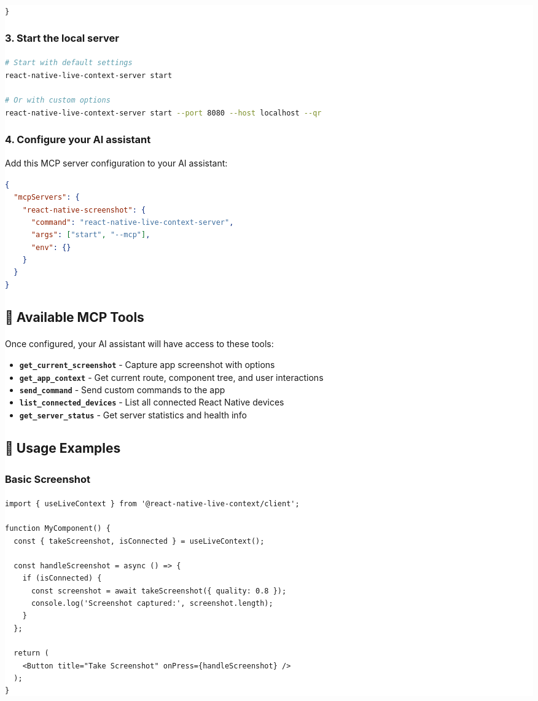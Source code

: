 ```tsx
}
```

### 3. Start the local server

```bash
# Start with default settings
react-native-live-context-server start

# Or with custom options
react-native-live-context-server start --port 8080 --host localhost --qr
```

### 4. Configure your AI assistant

Add this MCP server configuration to your AI assistant:

```json
{
  "mcpServers": {
    "react-native-screenshot": {
      "command": "react-native-live-context-server",
      "args": ["start", "--mcp"],
      "env": {}
    }
  }
}
```

## 🤖 Available MCP Tools

Once configured, your AI assistant will have access to these tools:

- **`get_current_screenshot`** - Capture app screenshot with options
- **`get_app_context`** - Get current route, component tree, and user interactions
- **`send_command`** - Send custom commands to the app
- **`list_connected_devices`** - List all connected React Native devices
- **`get_server_status`** - Get server statistics and health info

## 📱 Usage Examples

### Basic Screenshot

```tsx
import { useLiveContext } from '@react-native-live-context/client';

function MyComponent() {
  const { takeScreenshot, isConnected } = useLiveContext();
  
  const handleScreenshot = async () => {
    if (isConnected) {
      const screenshot = await takeScreenshot({ quality: 0.8 });
      console.log('Screenshot captured:', screenshot.length);
    }
  };
  
  return (
    <Button title="Take Screenshot" onPress={handleScreenshot} />
  );
}
```
